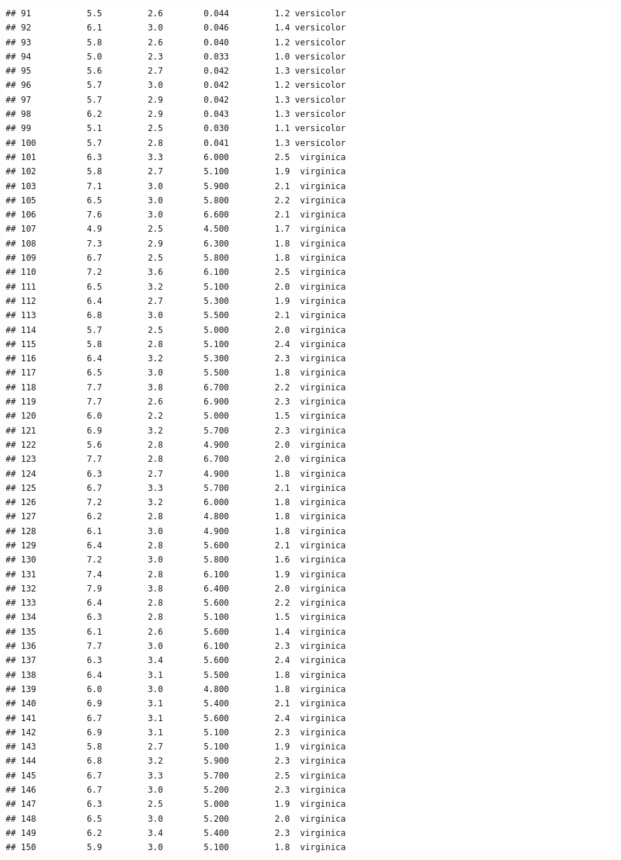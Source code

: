 ```
## 91           5.5         2.6        0.044         1.2 versicolor
## 92           6.1         3.0        0.046         1.4 versicolor
## 93           5.8         2.6        0.040         1.2 versicolor
## 94           5.0         2.3        0.033         1.0 versicolor
## 95           5.6         2.7        0.042         1.3 versicolor
## 96           5.7         3.0        0.042         1.2 versicolor
## 97           5.7         2.9        0.042         1.3 versicolor
## 98           6.2         2.9        0.043         1.3 versicolor
## 99           5.1         2.5        0.030         1.1 versicolor
## 100          5.7         2.8        0.041         1.3 versicolor
## 101          6.3         3.3        6.000         2.5  virginica
## 102          5.8         2.7        5.100         1.9  virginica
## 103          7.1         3.0        5.900         2.1  virginica
## 105          6.5         3.0        5.800         2.2  virginica
## 106          7.6         3.0        6.600         2.1  virginica
## 107          4.9         2.5        4.500         1.7  virginica
## 108          7.3         2.9        6.300         1.8  virginica
## 109          6.7         2.5        5.800         1.8  virginica
## 110          7.2         3.6        6.100         2.5  virginica
## 111          6.5         3.2        5.100         2.0  virginica
## 112          6.4         2.7        5.300         1.9  virginica
## 113          6.8         3.0        5.500         2.1  virginica
## 114          5.7         2.5        5.000         2.0  virginica
## 115          5.8         2.8        5.100         2.4  virginica
## 116          6.4         3.2        5.300         2.3  virginica
## 117          6.5         3.0        5.500         1.8  virginica
## 118          7.7         3.8        6.700         2.2  virginica
## 119          7.7         2.6        6.900         2.3  virginica
## 120          6.0         2.2        5.000         1.5  virginica
## 121          6.9         3.2        5.700         2.3  virginica
## 122          5.6         2.8        4.900         2.0  virginica
## 123          7.7         2.8        6.700         2.0  virginica
## 124          6.3         2.7        4.900         1.8  virginica
## 125          6.7         3.3        5.700         2.1  virginica
## 126          7.2         3.2        6.000         1.8  virginica
## 127          6.2         2.8        4.800         1.8  virginica
## 128          6.1         3.0        4.900         1.8  virginica
## 129          6.4         2.8        5.600         2.1  virginica
## 130          7.2         3.0        5.800         1.6  virginica
## 131          7.4         2.8        6.100         1.9  virginica
## 132          7.9         3.8        6.400         2.0  virginica
## 133          6.4         2.8        5.600         2.2  virginica
## 134          6.3         2.8        5.100         1.5  virginica
## 135          6.1         2.6        5.600         1.4  virginica
## 136          7.7         3.0        6.100         2.3  virginica
## 137          6.3         3.4        5.600         2.4  virginica
## 138          6.4         3.1        5.500         1.8  virginica
## 139          6.0         3.0        4.800         1.8  virginica
## 140          6.9         3.1        5.400         2.1  virginica
## 141          6.7         3.1        5.600         2.4  virginica
## 142          6.9         3.1        5.100         2.3  virginica
## 143          5.8         2.7        5.100         1.9  virginica
## 144          6.8         3.2        5.900         2.3  virginica
## 145          6.7         3.3        5.700         2.5  virginica
## 146          6.7         3.0        5.200         2.3  virginica
## 147          6.3         2.5        5.000         1.9  virginica
## 148          6.5         3.0        5.200         2.0  virginica
## 149          6.2         3.4        5.400         2.3  virginica
## 150          5.9         3.0        5.100         1.8  virginica
```
